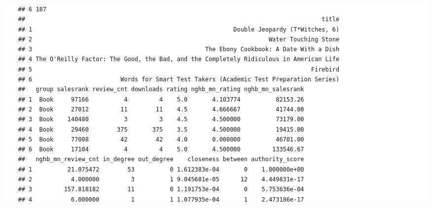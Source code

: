         ## 6 187
        ##                                                                                    title
        ## 1                                                         Double Jeopardy (T*Witches, 6)
        ## 2                                                                   Water Touching Stone
        ## 3                                                 The Ebony Cookbook: A Date With a Dish
        ## 4 The O'Reilly Factor: The Good, the Bad, and the Completely Ridiculous in American Life
        ## 5                                                                               Firebird
        ## 6                         Words for Smart Test Takers (Academic Test Preparation Series)
        ##   group salesrank review_cnt downloads rating nghb_mn_rating nghb_mn_salesrank
        ## 1  Book     97166          4         4    5.0       4.103774          82153.26
        ## 2  Book     27012         11        11    4.5       4.666667          41744.00
        ## 3  Book    140480          3         3    4.5       4.500000          73179.00
        ## 4  Book     29460        375       375    3.5       4.500000          19415.00
        ## 5  Book     77008         42        42    4.0       0.000000          46701.00
        ## 6  Book     17104          4         4    5.0       4.500000         133546.67
        ##   nghb_mn_review_cnt in_degree out_degree    closeness between authority_score
        ## 1          21.075472        53          0 1.612383e-04       0    1.000000e+00
        ## 2           4.000000         3          1 9.045681e-05      12    4.449831e-17
        ## 3         157.818182        11          0 1.191753e-04       0    5.753636e-04
        ## 4           6.000000         1          1 1.077935e-04       1    2.473186e-17